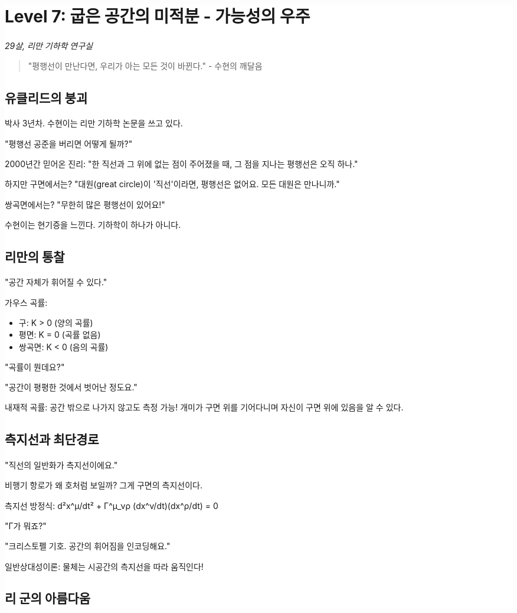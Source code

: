 # Level 7: 굽은 공간의 미적분 - 가능성의 우주
*29살, 리만 기하학 연구실*

> "평행선이 만난다면, 우리가 아는 모든 것이 바뀐다." - 수현의 깨달음

## 유클리드의 붕괴

박사 3년차. 수현이는 리만 기하학 논문을 쓰고 있다.

"평행선 공준을 버리면 어떻게 될까?"

2000년간 믿어온 진리:
"한 직선과 그 위에 없는 점이 주어졌을 때, 그 점을 지나는 평행선은 오직 하나."

하지만 구면에서는? 
"대원(great circle)이 '직선'이라면, 평행선은 없어요. 모든 대원은 만나니까."

쌍곡면에서는?
"무한히 많은 평행선이 있어요!"

수현이는 현기증을 느낀다. 기하학이 하나가 아니다.

## 리만의 통찰

"공간 자체가 휘어질 수 있다."

가우스 곡률:
- 구: K > 0 (양의 곡률)
- 평면: K = 0 (곡률 없음)
- 쌍곡면: K < 0 (음의 곡률)

"곡률이 뭔데요?"

"공간이 평평한 것에서 벗어난 정도요."

내재적 곡률: 공간 밖으로 나가지 않고도 측정 가능!
개미가 구면 위를 기어다니며 자신이 구면 위에 있음을 알 수 있다.

## 측지선과 최단경로

"직선의 일반화가 측지선이에요."

비행기 항로가 왜 호처럼 보일까? 그게 구면의 측지선이다.

측지선 방정식:
d²x^μ/dt² + Γ^μ_νρ (dx^ν/dt)(dx^ρ/dt) = 0

"Γ가 뭐죠?"

"크리스토펠 기호. 공간의 휘어짐을 인코딩해요."

일반상대성이론: 물체는 시공간의 측지선을 따라 움직인다!

## 리 군의 아름다움
